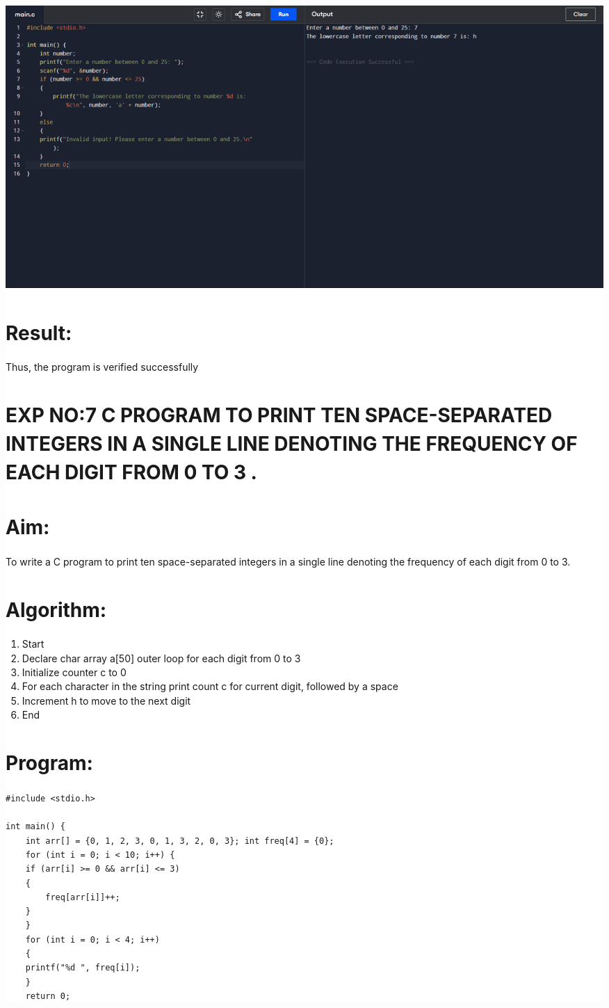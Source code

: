 ![alt text](EX-8_01.png)

# Result:
Thus, the program is verified successfully
 
# EXP NO:7 C PROGRAM TO PRINT TEN SPACE-SEPARATED INTEGERS IN A SINGLE  LINE DENOTING THE FREQUENCY OF EACH DIGIT FROM 0 TO 3 .
# Aim:
To write a C program to print ten space-separated integers in a single line denoting the frequency of each digit from 0 to 3.
# Algorithm:
1.	Start
2.	Declare char array a[50] outer loop for each digit from 0 to 3
3.	Initialize counter c to 0
4.	For each character in the string print count c for current digit, followed by a space
5.	Increment h to move to the next digit
6.	End
 
# Program:

```
#include <stdio.h>

int main() { 
    int arr[] = {0, 1, 2, 3, 0, 1, 3, 2, 0, 3}; int freq[4] = {0};
    for (int i = 0; i < 10; i++) {
    if (arr[i] >= 0 && arr[i] <= 3) 
    {
        freq[arr[i]]++;
    }
    }
    for (int i = 0; i < 4; i++)
    {
    printf("%d ", freq[i]);
    }
    return 0;
```